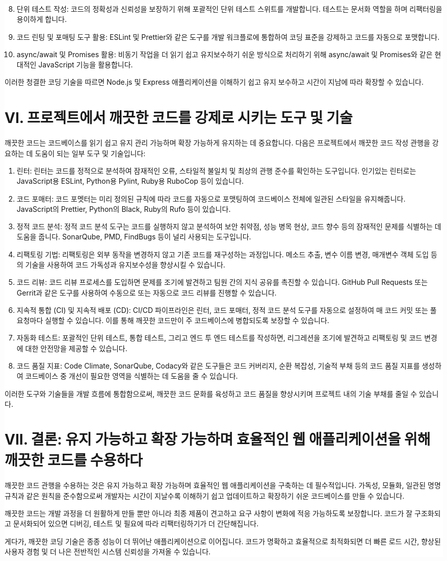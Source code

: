 8. 단위 테스트 작성: 코드의 정확성과 신뢰성을 보장하기 위해 포괄적인 단위 테스트 스위트를 개발합니다. 테스트는 문서화 역할을 하며 리팩터링을 용이하게 합니다.

9. 코드 린팅 및 포매팅 도구 활용: ESLint 및 Prettier와 같은 도구를 개발 워크플로에 통합하여 코딩 표준을 강제하고 코드를 자동으로 포맷합니다.

10. async/await 및 Promises 활용: 비동기 작업을 더 읽기 쉽고 유지보수하기 쉬운 방식으로 처리하기 위해 async/await 및 Promises와 같은 현대적인 JavaScript 기능을 활용합니다.

<div class="content-ad"></div>

이러한 청결한 코딩 기술을 따르면 Node.js 및 Express 애플리케이션을 이해하기 쉽고 유지 보수하고 시간이 지남에 따라 확장할 수 있습니다.

# VI. 프로젝트에서 깨끗한 코드를 강제로 시키는 도구 및 기술

깨끗한 코드는 코드베이스를 읽기 쉽고 유지 관리 가능하며 확장 가능하게 유지하는 데 중요합니다. 다음은 프로젝트에서 깨끗한 코드 작성 관행을 강요하는 데 도움이 되는 일부 도구 및 기술입니다:

1. 린터: 린터는 코드를 정적으로 분석하여 잠재적인 오류, 스타일적 불일치 및 최상의 관행 준수를 확인하는 도구입니다. 인기있는 린터로는 JavaScript용 ESLint, Python용 Pylint, Ruby용 RuboCop 등이 있습니다.

<div class="content-ad"></div>

2. 코드 포매터: 코드 포멧터는 미리 정의된 규칙에 따라 코드를 자동으로 포맷팅하여 코드베이스 전체에 일관된 스타일을 유지해줍니다. JavaScript의 Prettier, Python의 Black, Ruby의 Rufo 등이 있습니다.

3. 정적 코드 분석: 정적 코드 분석 도구는 코드를 실행하지 않고 분석하여 보안 취약점, 성능 병목 현상, 코드 향수 등의 잠재적인 문제를 식별하는 데 도움을 줍니다. SonarQube, PMD, FindBugs 등이 널리 사용되는 도구입니다.

4. 리팩토링 기법: 리팩토링은 외부 동작을 변경하지 않고 기존 코드를 재구성하는 과정입니다. 메소드 추출, 변수 이름 변경, 매개변수 객체 도입 등의 기술을 사용하여 코드 가독성과 유지보수성을 향상시킬 수 있습니다.

5. 코드 리뷰: 코드 리뷰 프로세스를 도입하면 문제를 조기에 발견하고 팀원 간의 지식 공유를 촉진할 수 있습니다. GitHub Pull Requests 또는 Gerrit과 같은 도구를 사용하여 수동으로 또는 자동으로 코드 리뷰를 진행할 수 있습니다.

<div class="content-ad"></div>

6. 지속적 통합 (CI) 및 지속적 배포 (CD): CI/CD 파이프라인은 린터, 코드 포매터, 정적 코드 분석 도구를 자동으로 설정하여 매 코드 커밋 또는 풀 요청마다 실행할 수 있습니다. 이를 통해 깨끗한 코드만이 주 코드베이스에 병합되도록 보장할 수 있습니다.

7. 자동화 테스트: 포괄적인 단위 테스트, 통합 테스트, 그리고 엔드 투 엔드 테스트를 작성하면, 리그레션을 조기에 발견하고 리팩토링 및 코드 변경에 대한 안전망을 제공할 수 있습니다.

8. 코드 품질 지표: Code Climate, SonarQube, Codacy와 같은 도구들은 코드 커버리지, 순환 복잡성, 기술적 부채 등의 코드 품질 지표를 생성하여 코드베이스 중 개선이 필요한 영역을 식별하는 데 도움을 줄 수 있습니다.

이러한 도구와 기술들을 개발 흐름에 통합함으로써, 깨끗한 코드 문화를 육성하고 코드 품질을 향상시키며 프로젝트 내의 기술 부채를 줄일 수 있습니다.

<div class="content-ad"></div>

# VII. 결론: 유지 가능하고 확장 가능하며 효율적인 웹 애플리케이션을 위해 깨끗한 코드를 수용하다

깨끗한 코드 관행을 수용하는 것은 유지 가능하고 확장 가능하며 효율적인 웹 애플리케이션을 구축하는 데 필수적입니다. 가독성, 모듈화, 일관된 명명 규칙과 같은 원칙을 준수함으로써 개발자는 시간이 지날수록 이해하기 쉽고 업데이트하고 확장하기 쉬운 코드베이스를 만들 수 있습니다.

깨끗한 코드는 개발 과정을 더 원활하게 만들 뿐만 아니라 최종 제품이 견고하고 요구 사항이 변화에 적응 가능하도록 보장합니다. 코드가 잘 구조화되고 문서화되어 있으면 디버깅, 테스트 및 필요에 따라 리팩터링하기가 더 간단해집니다.

게다가, 깨끗한 코딩 기술은 종종 성능이 더 뛰어난 애플리케이션으로 이어집니다. 코드가 명확하고 효율적으로 최적화되면 더 빠른 로드 시간, 향상된 사용자 경험 및 더 나은 전반적인 시스템 신뢰성을 가져올 수 있습니다.
